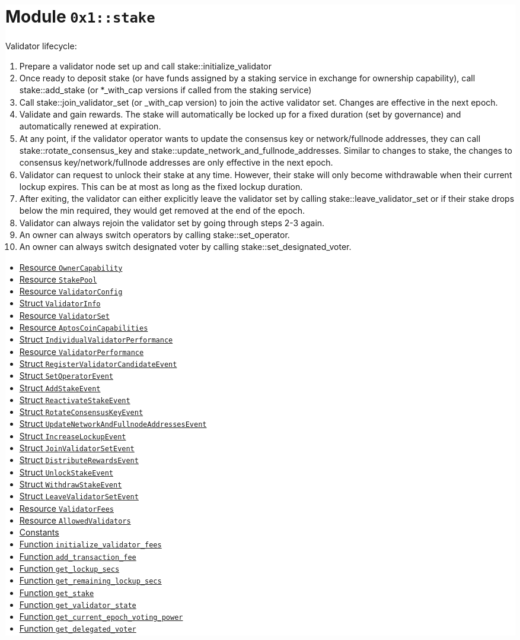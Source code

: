 
<a name="0x1_stake"></a>

# Module `0x1::stake`


Validator lifecycle:
1. Prepare a validator node set up and call stake::initialize_validator
2. Once ready to deposit stake (or have funds assigned by a staking service in exchange for ownership capability),
call stake::add_stake (or *_with_cap versions if called from the staking service)
3. Call stake::join_validator_set (or _with_cap version) to join the active validator set. Changes are effective in
the next epoch.
4. Validate and gain rewards. The stake will automatically be locked up for a fixed duration (set by governance) and
automatically renewed at expiration.
5. At any point, if the validator operator wants to update the consensus key or network/fullnode addresses, they can
call stake::rotate_consensus_key and stake::update_network_and_fullnode_addresses. Similar to changes to stake, the
changes to consensus key/network/fullnode addresses are only effective in the next epoch.
6. Validator can request to unlock their stake at any time. However, their stake will only become withdrawable when
their current lockup expires. This can be at most as long as the fixed lockup duration.
7. After exiting, the validator can either explicitly leave the validator set by calling stake::leave_validator_set
or if their stake drops below the min required, they would get removed at the end of the epoch.
8. Validator can always rejoin the validator set by going through steps 2-3 again.
9. An owner can always switch operators by calling stake::set_operator.
10. An owner can always switch designated voter by calling stake::set_designated_voter.


-  [Resource `OwnerCapability`](#0x1_stake_OwnerCapability)
-  [Resource `StakePool`](#0x1_stake_StakePool)
-  [Resource `ValidatorConfig`](#0x1_stake_ValidatorConfig)
-  [Struct `ValidatorInfo`](#0x1_stake_ValidatorInfo)
-  [Resource `ValidatorSet`](#0x1_stake_ValidatorSet)
-  [Resource `AptosCoinCapabilities`](#0x1_stake_AptosCoinCapabilities)
-  [Struct `IndividualValidatorPerformance`](#0x1_stake_IndividualValidatorPerformance)
-  [Resource `ValidatorPerformance`](#0x1_stake_ValidatorPerformance)
-  [Struct `RegisterValidatorCandidateEvent`](#0x1_stake_RegisterValidatorCandidateEvent)
-  [Struct `SetOperatorEvent`](#0x1_stake_SetOperatorEvent)
-  [Struct `AddStakeEvent`](#0x1_stake_AddStakeEvent)
-  [Struct `ReactivateStakeEvent`](#0x1_stake_ReactivateStakeEvent)
-  [Struct `RotateConsensusKeyEvent`](#0x1_stake_RotateConsensusKeyEvent)
-  [Struct `UpdateNetworkAndFullnodeAddressesEvent`](#0x1_stake_UpdateNetworkAndFullnodeAddressesEvent)
-  [Struct `IncreaseLockupEvent`](#0x1_stake_IncreaseLockupEvent)
-  [Struct `JoinValidatorSetEvent`](#0x1_stake_JoinValidatorSetEvent)
-  [Struct `DistributeRewardsEvent`](#0x1_stake_DistributeRewardsEvent)
-  [Struct `UnlockStakeEvent`](#0x1_stake_UnlockStakeEvent)
-  [Struct `WithdrawStakeEvent`](#0x1_stake_WithdrawStakeEvent)
-  [Struct `LeaveValidatorSetEvent`](#0x1_stake_LeaveValidatorSetEvent)
-  [Resource `ValidatorFees`](#0x1_stake_ValidatorFees)
-  [Resource `AllowedValidators`](#0x1_stake_AllowedValidators)
-  [Constants](#@Constants_0)
-  [Function `initialize_validator_fees`](#0x1_stake_initialize_validator_fees)
-  [Function `add_transaction_fee`](#0x1_stake_add_transaction_fee)
-  [Function `get_lockup_secs`](#0x1_stake_get_lockup_secs)
-  [Function `get_remaining_lockup_secs`](#0x1_stake_get_remaining_lockup_secs)
-  [Function `get_stake`](#0x1_stake_get_stake)
-  [Function `get_validator_state`](#0x1_stake_get_validator_state)
-  [Function `get_current_epoch_voting_power`](#0x1_stake_get_current_epoch_voting_power)
-  [Function `get_delegated_voter`](#0x1_stake_get_delegated_voter)